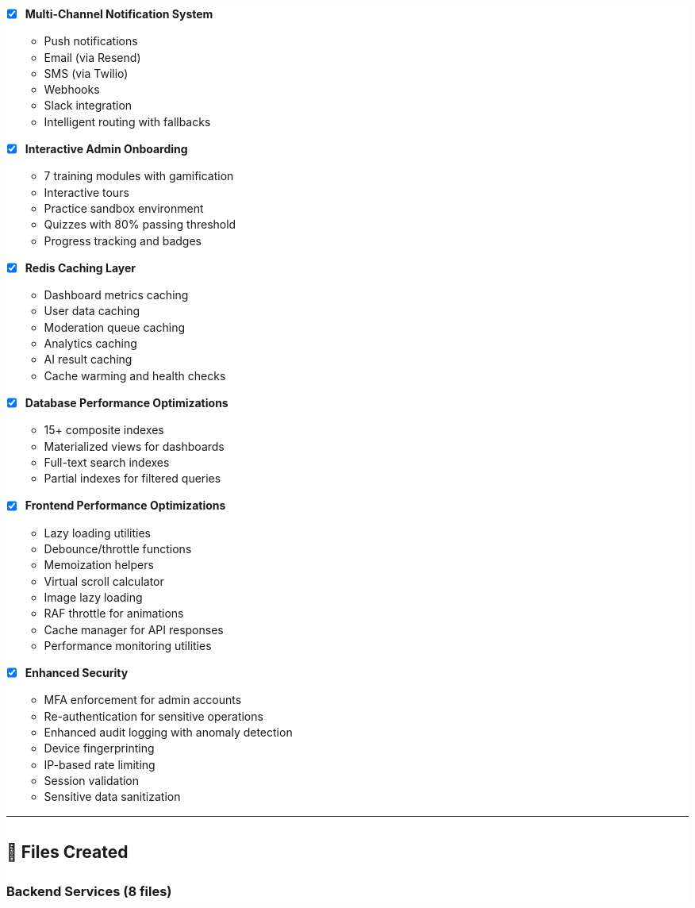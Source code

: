 - [x] **Multi-Channel Notification System**
  - Push notifications
  - Email (via Resend)
  - SMS (via Twilio)
  - Webhooks
  - Slack integration
  - Intelligent routing with fallbacks

- [x] **Interactive Admin Onboarding**
  - 7 training modules with gamification
  - Interactive tours
  - Practice sandbox environment
  - Quizzes with 80% passing threshold
  - Progress tracking and badges

- [x] **Redis Caching Layer**
  - Dashboard metrics caching
  - User data caching
  - Moderation queue caching
  - Analytics caching
  - AI result caching
  - Cache warming and health checks

- [x] **Database Performance Optimizations**
  - 15+ composite indexes
  - Materialized views for dashboards
  - Full-text search indexes
  - Partial indexes for filtered queries

- [x] **Frontend Performance Optimizations**
  - Lazy loading utilities
  - Debounce/throttle functions
  - Memoization helpers
  - Virtual scroll calculator
  - Image lazy loading
  - RAF throttle for animations
  - Cache manager for API responses
  - Performance monitoring utilities

- [x] **Enhanced Security**
  - MFA enforcement for admin accounts
  - Re-authentication for sensitive operations
  - Enhanced audit logging with anomaly detection
  - Device fingerprinting
  - IP-based rate limiting
  - Session validation
  - Sensitive data sanitization

---

## 📁 Files Created

### Backend Services (8 files)

